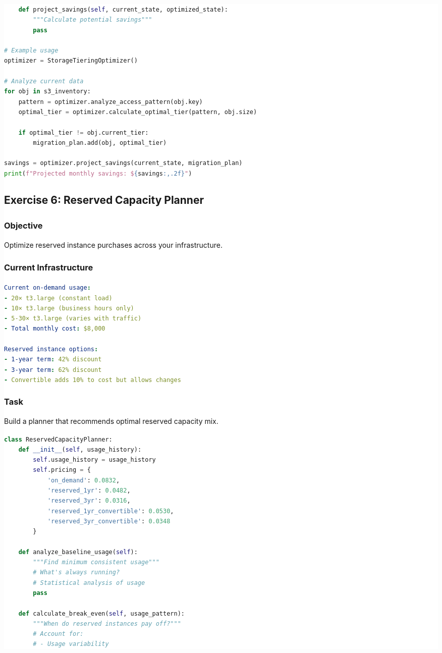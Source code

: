 ```python
    def project_savings(self, current_state, optimized_state):
        """Calculate potential savings"""
        pass

# Example usage
optimizer = StorageTieringOptimizer()

# Analyze current data
for obj in s3_inventory:
    pattern = optimizer.analyze_access_pattern(obj.key)
    optimal_tier = optimizer.calculate_optimal_tier(pattern, obj.size)
    
    if optimal_tier != obj.current_tier:
        migration_plan.add(obj, optimal_tier)

savings = optimizer.project_savings(current_state, migration_plan)
print(f"Projected monthly savings: ${savings:,.2f}")
```

## Exercise 6: Reserved Capacity Planner

### Objective
Optimize reserved instance purchases across your infrastructure.

### Current Infrastructure
```yaml
Current on-demand usage:
- 20× t3.large (constant load)
- 10× t3.large (business hours only)
- 5-30× t3.large (varies with traffic)
- Total monthly cost: $8,000

Reserved instance options:
- 1-year term: 42% discount
- 3-year term: 62% discount
- Convertible adds 10% to cost but allows changes
```

### Task
Build a planner that recommends optimal reserved capacity mix.

```python
class ReservedCapacityPlanner:
    def __init__(self, usage_history):
        self.usage_history = usage_history
        self.pricing = {
            'on_demand': 0.0832,
            'reserved_1yr': 0.0482,
            'reserved_3yr': 0.0316,
            'reserved_1yr_convertible': 0.0530,
            'reserved_3yr_convertible': 0.0348
        }
        
    def analyze_baseline_usage(self):
        """Find minimum consistent usage"""
        # What's always running?
        # Statistical analysis of usage
        pass
        
    def calculate_break_even(self, usage_pattern):
        """When do reserved instances pay off?"""
        # Account for:
        # - Usage variability
```